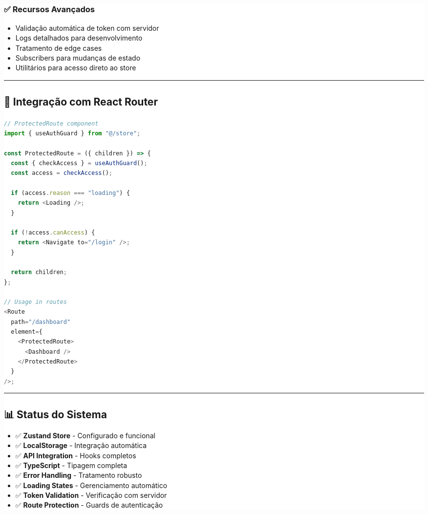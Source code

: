 ### ✅ **Recursos Avançados**

- Validação automática de token com servidor
- Logs detalhados para desenvolvimento
- Tratamento de edge cases
- Subscribers para mudanças de estado
- Utilitários para acesso direto ao store

---

## 🔧 **Integração com React Router**

```typescript
// ProtectedRoute component
import { useAuthGuard } from "@/store";

const ProtectedRoute = ({ children }) => {
  const { checkAccess } = useAuthGuard();
  const access = checkAccess();

  if (access.reason === "loading") {
    return <Loading />;
  }

  if (!access.canAccess) {
    return <Navigate to="/login" />;
  }

  return children;
};

// Usage in routes
<Route
  path="/dashboard"
  element={
    <ProtectedRoute>
      <Dashboard />
    </ProtectedRoute>
  }
/>;
```

---

## 📊 **Status do Sistema**

- ✅ **Zustand Store** - Configurado e funcional
- ✅ **LocalStorage** - Integração automática
- ✅ **API Integration** - Hooks completos
- ✅ **TypeScript** - Tipagem completa
- ✅ **Error Handling** - Tratamento robusto
- ✅ **Loading States** - Gerenciamento automático
- ✅ **Token Validation** - Verificação com servidor
- ✅ **Route Protection** - Guards de autenticação
